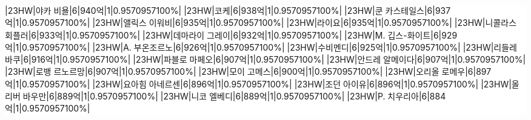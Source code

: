 |23HW|야카 비욜|6|940억|1|0.9570957100%|
|23HW|코케|6|938억|1|0.9570957100%|
|23HW|쿤 카스테일스|6|937억|1|0.9570957100%|
|23HW|앨릭스 이워비|6|935억|1|0.9570957100%|
|23HW|라이요|6|935억|1|0.9570957100%|
|23HW|니콜라스 회플러|6|933억|1|0.9570957100%|
|23HW|데마라이 그레이|6|932억|1|0.9570957100%|
|23HW|M. 깁스-화이트|6|929억|1|0.9570957100%|
|23HW|A. 부온조르노|6|926억|1|0.9570957100%|
|23HW|수비멘디|6|925억|1|0.9570957100%|
|23HW|리들레 바쿠|6|916억|1|0.9570957100%|
|23HW|파블로 마페오|6|907억|1|0.9570957100%|
|23HW|안드레 알메이다|6|907억|1|0.9570957100%|
|23HW|로뱅 르노르망|6|907억|1|0.9570957100%|
|23HW|모이 고메스|6|900억|1|0.9570957100%|
|23HW|오리올 로메우|6|897억|1|0.9570957100%|
|23HW|요아힘 아네르센|6|896억|1|0.9570957100%|
|23HW|조던 아이유|6|896억|1|0.9570957100%|
|23HW|올리버 바우만|6|889억|1|0.9570957100%|
|23HW|니코 엘베디|6|889억|1|0.9570957100%|
|23HW|P. 치우리아|6|884억|1|0.9570957100%|
